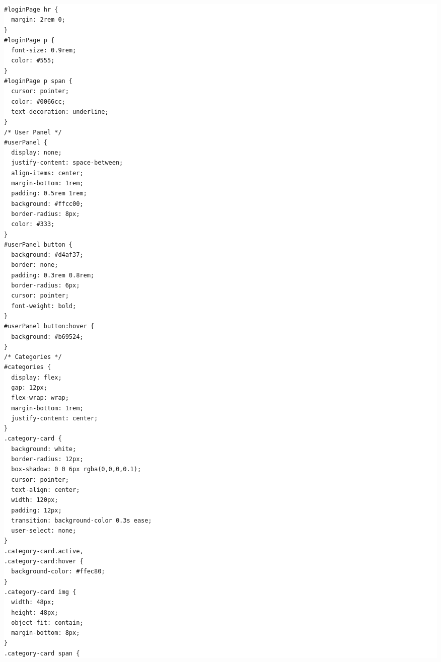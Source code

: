     #loginPage hr {
      margin: 2rem 0;
    }
    #loginPage p {
      font-size: 0.9rem;
      color: #555;
    }
    #loginPage p span {
      cursor: pointer;
      color: #0066cc;
      text-decoration: underline;
    }
    /* User Panel */
    #userPanel {
      display: none;
      justify-content: space-between;
      align-items: center;
      margin-bottom: 1rem;
      padding: 0.5rem 1rem;
      background: #ffcc00;
      border-radius: 8px;
      color: #333;
    }
    #userPanel button {
      background: #d4af37;
      border: none;
      padding: 0.3rem 0.8rem;
      border-radius: 6px;
      cursor: pointer;
      font-weight: bold;
    }
    #userPanel button:hover {
      background: #b69524;
    }
    /* Categories */
    #categories {
      display: flex;
      gap: 12px;
      flex-wrap: wrap;
      margin-bottom: 1rem;
      justify-content: center;
    }
    .category-card {
      background: white;
      border-radius: 12px;
      box-shadow: 0 0 6px rgba(0,0,0,0.1);
      cursor: pointer;
      text-align: center;
      width: 120px;
      padding: 12px;
      transition: background-color 0.3s ease;
      user-select: none;
    }
    .category-card.active,
    .category-card:hover {
      background-color: #ffec80;
    }
    .category-card img {
      width: 48px;
      height: 48px;
      object-fit: contain;
      margin-bottom: 8px;
    }
    .category-card span {